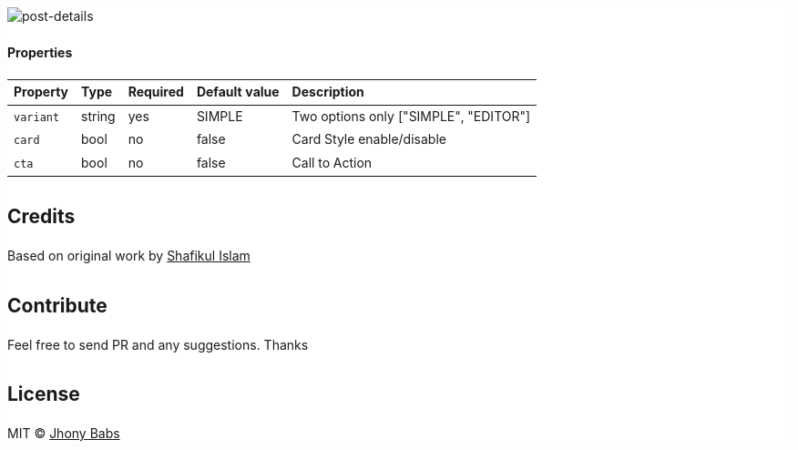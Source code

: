 ![post-details](https://user-images.githubusercontent.com/10860624/127361010-171fbe05-1260-427e-8910-c5f1cf56d749.png)

#### Properties

| Property  | Type   | Required | Default value | Description                           |
| :-------- | :----- | :------- | :------------ | :------------------------------------ |
| `variant` | string | yes      | SIMPLE        | Two options only ["SIMPLE", "EDITOR"] |
| `card`    | bool   | no       | false         | Card Style enable/disable             |
| `cta`     | bool   | no       | false         | Call to Action                        |

## Credits
Based on original work by [Shafikul Islam](https://github.com/imshafikul/react-shimmer-effects)



## Contribute

Feel free to send PR and any suggestions. Thanks

## License

MIT © [Jhony Babs](https://github.com/jhony112)


[//]: # (### [**Live Demo**]&#40;https://imshafikul.github.io/react-shimmer-effects/&#41;)